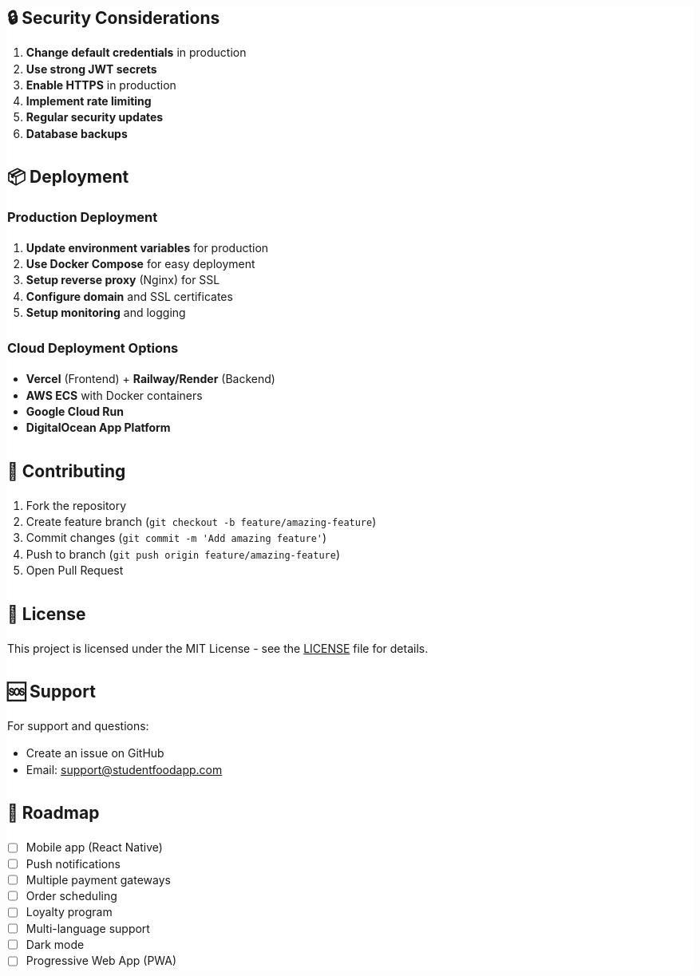 ## 🔒 Security Considerations

1. **Change default credentials** in production
2. **Use strong JWT secrets**
3. **Enable HTTPS** in production
4. **Implement rate limiting**
5. **Regular security updates**
6. **Database backups**

## 📦 Deployment

### Production Deployment

1. **Update environment variables** for production
2. **Use Docker Compose** for easy deployment
3. **Setup reverse proxy** (Nginx) for SSL
4. **Configure domain** and SSL certificates
5. **Setup monitoring** and logging

### Cloud Deployment Options
- **Vercel** (Frontend) + **Railway/Render** (Backend)
- **AWS ECS** with Docker containers
- **Google Cloud Run**
- **DigitalOcean App Platform**

## 🤝 Contributing

1. Fork the repository
2. Create feature branch (`git checkout -b feature/amazing-feature`)
3. Commit changes (`git commit -m 'Add amazing feature'`)
4. Push to branch (`git push origin feature/amazing-feature`)
5. Open Pull Request

## 📝 License

This project is licensed under the MIT License - see the [LICENSE](LICENSE) file for details.

## 🆘 Support

For support and questions:
- Create an issue on GitHub
- Email: support@studentfoodapp.com

## 🎯 Roadmap

- [ ] Mobile app (React Native)
- [ ] Push notifications
- [ ] Multiple payment gateways
- [ ] Order scheduling
- [ ] Loyalty program
- [ ] Multi-language support
- [ ] Dark mode
- [ ] Progressive Web App (PWA)

